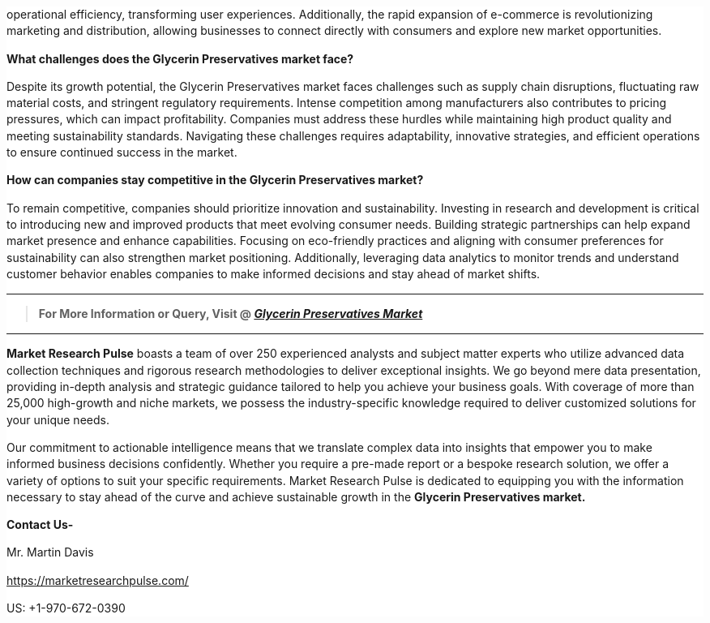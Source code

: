 operational efficiency, transforming user experiences. Additionally, the rapid expansion of e-commerce is revolutionizing marketing and distribution, allowing businesses to connect directly with consumers and explore new market opportunities.</p><p><strong>What challenges does the Glycerin Preservatives market face?</strong></p><p>Despite its growth potential, the Glycerin Preservatives market faces challenges such as supply chain disruptions, fluctuating raw material costs, and stringent regulatory requirements. Intense competition among manufacturers also contributes to pricing pressures, which can impact profitability. Companies must address these hurdles while maintaining high product quality and meeting sustainability standards. Navigating these challenges requires adaptability, innovative strategies, and efficient operations to ensure continued success in the market.</p><p><strong>How can companies stay competitive in the Glycerin Preservatives market?</strong></p><p>To remain competitive, companies should prioritize innovation and sustainability. Investing in research and development is critical to introducing new and improved products that meet evolving consumer needs. Building strategic partnerships can help expand market presence and enhance capabilities. Focusing on eco-friendly practices and aligning with consumer preferences for sustainability can also strengthen market positioning. Additionally, leveraging data analytics to monitor trends and understand customer behavior enables companies to make informed decisions and stay ahead of market shifts.</p><hr /><blockquote><p><strong>For More Information or Query, Visit @&nbsp;<em><a href="https://marketresearchpulse.com/report/137242/glycerin-preservatives-market?utm_source=Linkedin&utm_medium=020">Glycerin Preservatives Market</a></em></strong></p></blockquote><hr /><p><strong>Market Research Pulse</strong> boasts a team of over 250 experienced analysts and subject matter experts who utilize advanced data collection techniques and rigorous research methodologies to deliver exceptional insights. We go beyond mere data presentation, providing in-depth analysis and strategic guidance tailored to help you achieve your business goals. With coverage of more than 25,000 high-growth and niche markets, we possess the industry-specific knowledge required to deliver customized solutions for your unique needs.</p><p>Our commitment to actionable intelligence means that we translate complex data into insights that empower you to make informed business decisions confidently. Whether you require a pre-made report or a bespoke research solution, we offer a variety of options to suit your specific requirements. Market Research Pulse is dedicated to equipping you with the information necessary to stay ahead of the curve and achieve sustainable growth in the <strong>Glycerin Preservatives market.</strong></p><p><strong>Contact Us-</strong></p><p>Mr. Martin Davis</p><p>https://marketresearchpulse.com/</p><p>US: +1-970-672-0390</p>